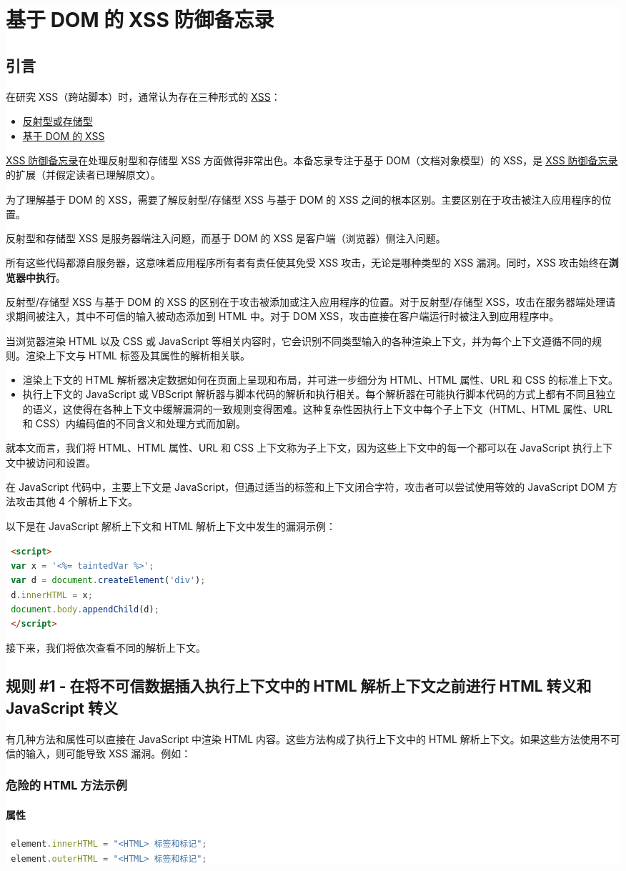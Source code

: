 # 基于 DOM 的 XSS 防御备忘录

## 引言

在研究 XSS（跨站脚本）时，通常认为存在三种形式的 [XSS](https://owasp.org/www-community/attacks/xss/)：

- [反射型或存储型](https://owasp.org/www-community/attacks/xss/#stored-and-reflected-xss-attacks)
- [基于 DOM 的 XSS](https://owasp.org/www-community/attacks/DOM_Based_XSS)

[XSS 防御备忘录](Cross_Site_Scripting_Prevention_Cheat_Sheet.md)在处理反射型和存储型 XSS 方面做得非常出色。本备忘录专注于基于 DOM（文档对象模型）的 XSS，是 [XSS 防御备忘录](Cross_Site_Scripting_Prevention_Cheat_Sheet.md)的扩展（并假定读者已理解原文）。

为了理解基于 DOM 的 XSS，需要了解反射型/存储型 XSS 与基于 DOM 的 XSS 之间的根本区别。主要区别在于攻击被注入应用程序的位置。

反射型和存储型 XSS 是服务器端注入问题，而基于 DOM 的 XSS 是客户端（浏览器）侧注入问题。

所有这些代码都源自服务器，这意味着应用程序所有者有责任使其免受 XSS 攻击，无论是哪种类型的 XSS 漏洞。同时，XSS 攻击始终在**浏览器中执行**。

反射型/存储型 XSS 与基于 DOM 的 XSS 的区别在于攻击被添加或注入应用程序的位置。对于反射型/存储型 XSS，攻击在服务器端处理请求期间被注入，其中不可信的输入被动态添加到 HTML 中。对于 DOM XSS，攻击直接在客户端运行时被注入到应用程序中。

当浏览器渲染 HTML 以及 CSS 或 JavaScript 等相关内容时，它会识别不同类型输入的各种渲染上下文，并为每个上下文遵循不同的规则。渲染上下文与 HTML 标签及其属性的解析相关联。

- 渲染上下文的 HTML 解析器决定数据如何在页面上呈现和布局，并可进一步细分为 HTML、HTML 属性、URL 和 CSS 的标准上下文。
- 执行上下文的 JavaScript 或 VBScript 解析器与脚本代码的解析和执行相关。每个解析器在可能执行脚本代码的方式上都有不同且独立的语义，这使得在各种上下文中缓解漏洞的一致规则变得困难。这种复杂性因执行上下文中每个子上下文（HTML、HTML 属性、URL 和 CSS）内编码值的不同含义和处理方式而加剧。

就本文而言，我们将 HTML、HTML 属性、URL 和 CSS 上下文称为子上下文，因为这些上下文中的每一个都可以在 JavaScript 执行上下文中被访问和设置。

在 JavaScript 代码中，主要上下文是 JavaScript，但通过适当的标签和上下文闭合字符，攻击者可以尝试使用等效的 JavaScript DOM 方法攻击其他 4 个解析上下文。  

以下是在 JavaScript 解析上下文和 HTML 解析上下文中发生的漏洞示例：  

```html
 <script>
 var x = '<%= taintedVar %>';
 var d = document.createElement('div');
 d.innerHTML = x;
 document.body.appendChild(d);
 </script>
```

接下来，我们将依次查看不同的解析上下文。

## 规则 \#1 - 在将不可信数据插入执行上下文中的 HTML 解析上下文之前进行 HTML 转义和 JavaScript 转义

有几种方法和属性可以直接在 JavaScript 中渲染 HTML 内容。这些方法构成了执行上下文中的 HTML 解析上下文。如果这些方法使用不可信的输入，则可能导致 XSS 漏洞。例如：

### 危险的 HTML 方法示例

#### 属性

```javascript
 element.innerHTML = "<HTML> 标签和标记";
 element.outerHTML = "<HTML> 标签和标记";
```

